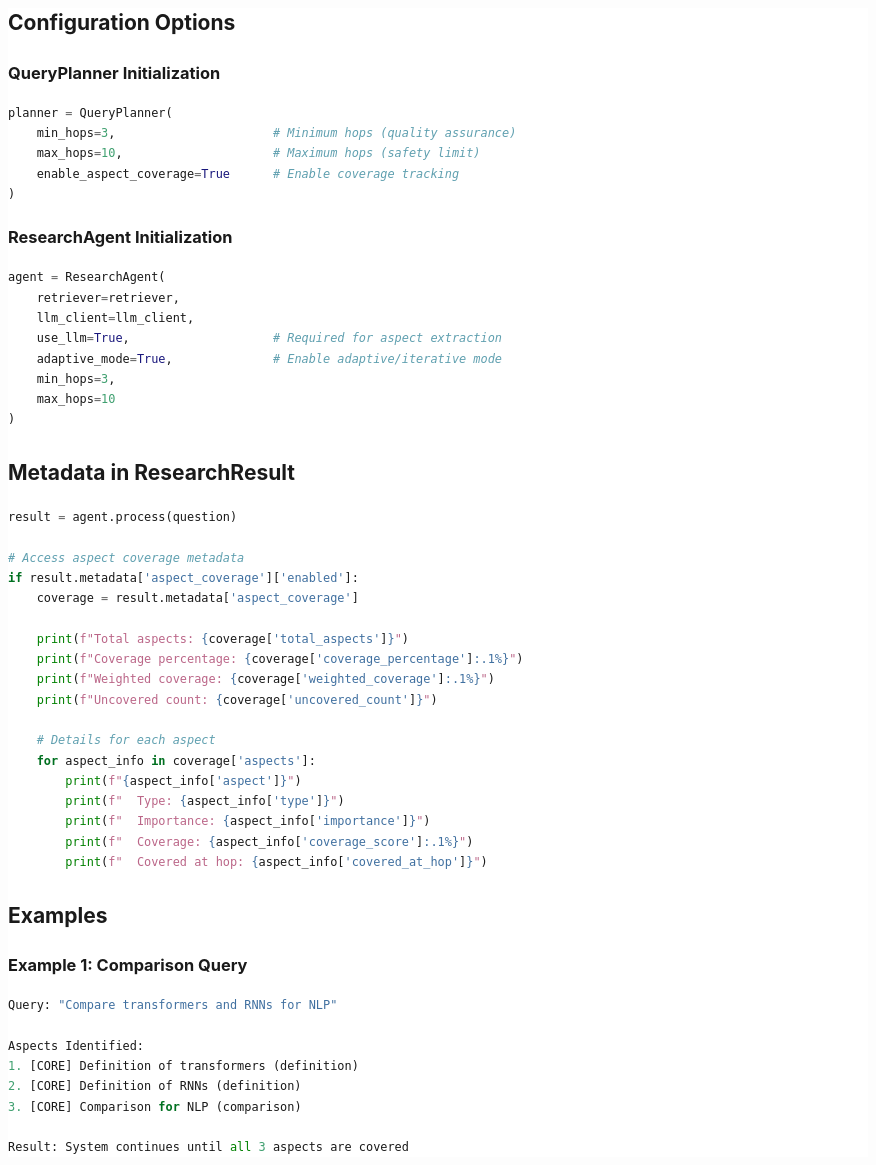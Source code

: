 
## Configuration Options

### QueryPlanner Initialization
```python
planner = QueryPlanner(
    min_hops=3,                      # Minimum hops (quality assurance)
    max_hops=10,                     # Maximum hops (safety limit)
    enable_aspect_coverage=True      # Enable coverage tracking
)
```

### ResearchAgent Initialization
```python
agent = ResearchAgent(
    retriever=retriever,
    llm_client=llm_client,
    use_llm=True,                    # Required for aspect extraction
    adaptive_mode=True,              # Enable adaptive/iterative mode
    min_hops=3,
    max_hops=10
)
```

## Metadata in ResearchResult

```python
result = agent.process(question)

# Access aspect coverage metadata
if result.metadata['aspect_coverage']['enabled']:
    coverage = result.metadata['aspect_coverage']
    
    print(f"Total aspects: {coverage['total_aspects']}")
    print(f"Coverage percentage: {coverage['coverage_percentage']:.1%}")
    print(f"Weighted coverage: {coverage['weighted_coverage']:.1%}")
    print(f"Uncovered count: {coverage['uncovered_count']}")
    
    # Details for each aspect
    for aspect_info in coverage['aspects']:
        print(f"{aspect_info['aspect']}")
        print(f"  Type: {aspect_info['type']}")
        print(f"  Importance: {aspect_info['importance']}")
        print(f"  Coverage: {aspect_info['coverage_score']:.1%}")
        print(f"  Covered at hop: {aspect_info['covered_at_hop']}")
```

## Examples

### Example 1: Comparison Query
```python
Query: "Compare transformers and RNNs for NLP"

Aspects Identified:
1. [CORE] Definition of transformers (definition)
2. [CORE] Definition of RNNs (definition)
3. [CORE] Comparison for NLP (comparison)

Result: System continues until all 3 aspects are covered
```
